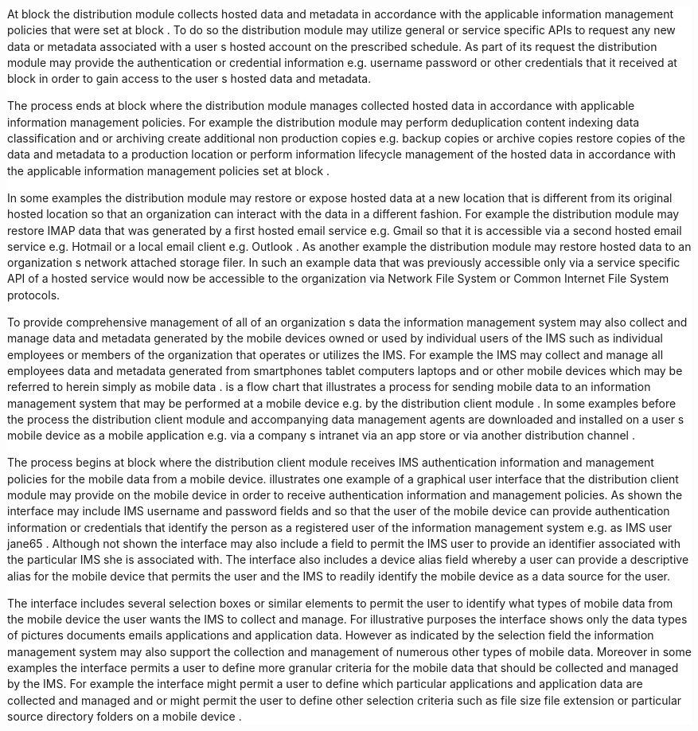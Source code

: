 At block the distribution module collects hosted data and metadata in accordance with the applicable information management policies that were set at block . To do so the distribution module may utilize general or service specific APIs to request any new data or metadata associated with a user s hosted account on the prescribed schedule. As part of its request the distribution module may provide the authentication or credential information e.g. username password or other credentials that it received at block in order to gain access to the user s hosted data and metadata.

The process ends at block where the distribution module manages collected hosted data in accordance with applicable information management policies. For example the distribution module may perform deduplication content indexing data classification and or archiving create additional non production copies e.g. backup copies or archive copies restore copies of the data and metadata to a production location or perform information lifecycle management of the hosted data in accordance with the applicable information management policies set at block .

In some examples the distribution module may restore or expose hosted data at a new location that is different from its original hosted location so that an organization can interact with the data in a different fashion. For example the distribution module may restore IMAP data that was generated by a first hosted email service e.g. Gmail so that it is accessible via a second hosted email service e.g. Hotmail or a local email client e.g. Outlook . As another example the distribution module may restore hosted data to an organization s network attached storage filer. In such an example data that was previously accessible only via a service specific API of a hosted service would now be accessible to the organization via Network File System or Common Internet File System protocols.

To provide comprehensive management of all of an organization s data the information management system may also collect and manage data and metadata generated by the mobile devices owned or used by individual users of the IMS such as individual employees or members of the organization that operates or utilizes the IMS. For example the IMS may collect and manage all employees data and metadata generated from smartphones tablet computers laptops and or other mobile devices which may be referred to herein simply as mobile data . is a flow chart that illustrates a process for sending mobile data to an information management system that may be performed at a mobile device e.g. by the distribution client module . In some examples before the process the distribution client module and accompanying data management agents are downloaded and installed on a user s mobile device as a mobile application e.g. via a company s intranet via an app store or via another distribution channel .

The process begins at block where the distribution client module receives IMS authentication information and management policies for the mobile data from a mobile device. illustrates one example of a graphical user interface that the distribution client module may provide on the mobile device in order to receive authentication information and management policies. As shown the interface may include IMS username and password fields and so that the user of the mobile device can provide authentication information or credentials that identify the person as a registered user of the information management system e.g. as IMS user jane65 . Although not shown the interface may also include a field to permit the IMS user to provide an identifier associated with the particular IMS she is associated with. The interface also includes a device alias field whereby a user can provide a descriptive alias for the mobile device that permits the user and the IMS to readily identify the mobile device as a data source for the user.

The interface includes several selection boxes or similar elements to permit the user to identify what types of mobile data from the mobile device the user wants the IMS to collect and manage. For illustrative purposes the interface shows only the data types of pictures documents emails applications and application data. However as indicated by the selection field the information management system may also support the collection and management of numerous other types of mobile data. Moreover in some examples the interface permits a user to define more granular criteria for the mobile data that should be collected and managed by the IMS. For example the interface might permit a user to define which particular applications and application data are collected and managed and or might permit the user to define other selection criteria such as file size file extension or particular source directory folders on a mobile device .
